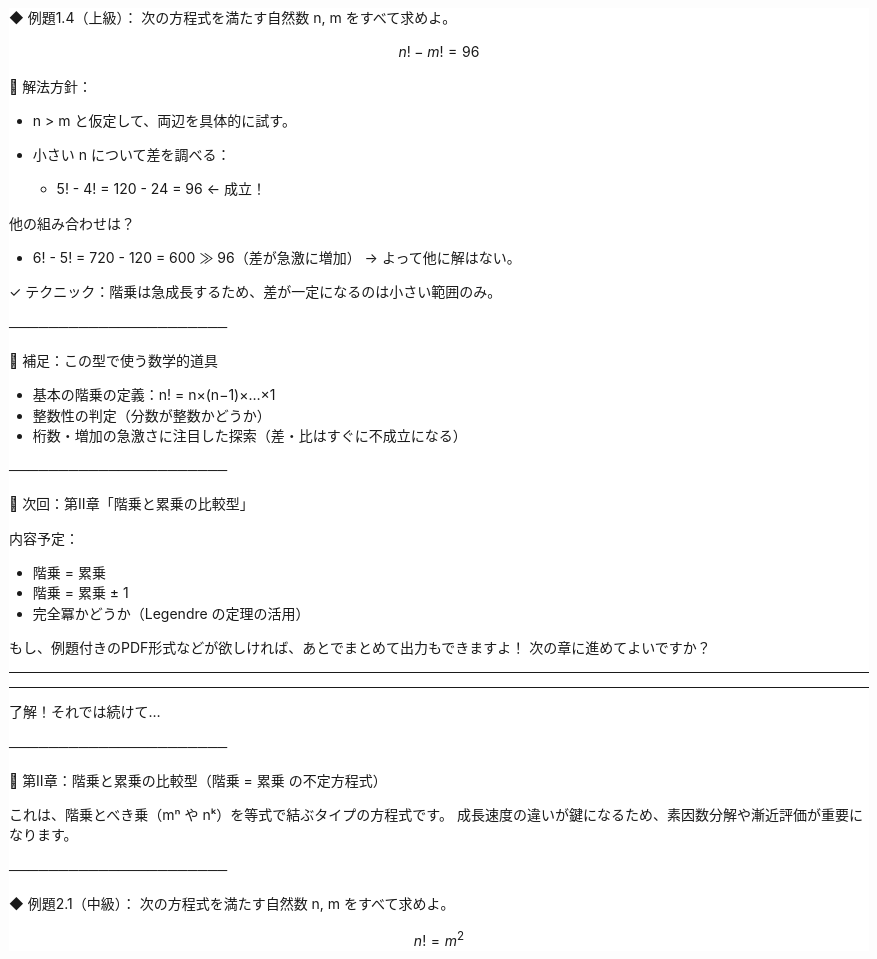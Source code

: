 ◆ 例題1.4（上級）：
次の方程式を満たす自然数 n, m をすべて求めよ。

$$
n! - m! = 96
$$

🧠 解法方針：

* n > m と仮定して、両辺を具体的に試す。
* 小さい n について差を調べる：

  * 5! - 4! = 120 - 24 = 96 ← 成立！

他の組み合わせは？

* 6! - 5! = 720 - 120 = 600 ≫ 96（差が急激に増加）
  → よって他に解はない。

✓ テクニック：階乗は急成長するため、差が一定になるのは小さい範囲のみ。

──────────────────────

📎 補足：この型で使う数学的道具

* 基本の階乗の定義：n! = n×(n−1)×…×1
* 整数性の判定（分数が整数かどうか）
* 桁数・増加の急激さに注目した探索（差・比はすぐに不成立になる）

──────────────────────

📘 次回：第Ⅱ章「階乗と累乗の比較型」

内容予定：

* 階乗 = 累乗
* 階乗 = 累乗 ± 1
* 完全冪かどうか（Legendre の定理の活用）

もし、例題付きのPDF形式などが欲しければ、あとでまとめて出力もできますよ！
次の章に進めてよいですか？

---
---

了解！それでは続けて…

──────────────────────

📘 第Ⅱ章：階乗と累乗の比較型（階乗 = 累乗 の不定方程式）

これは、階乗とべき乗（mⁿ や nᵏ）を等式で結ぶタイプの方程式です。
成長速度の違いが鍵になるため、素因数分解や漸近評価が重要になります。

──────────────────────

◆ 例題2.1（中級）：
次の方程式を満たす自然数 n, m をすべて求めよ。

$$
n! = m^2
$$
